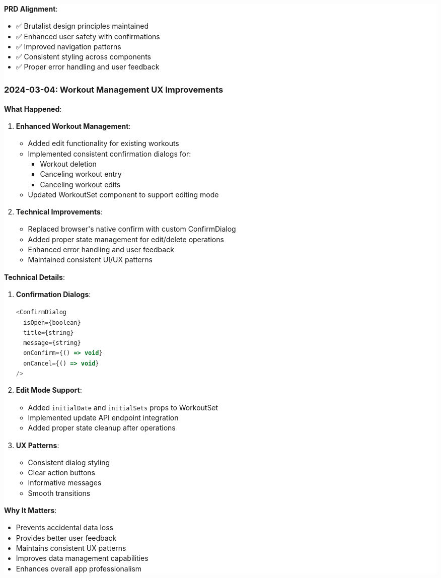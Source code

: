 **PRD Alignment**:

- ✅ Brutalist design principles maintained
- ✅ Enhanced user safety with confirmations
- ✅ Improved navigation patterns
- ✅ Consistent styling across components
- ✅ Proper error handling and user feedback

### 2024-03-04: Workout Management UX Improvements

**What Happened**:

1. **Enhanced Workout Management**:

   - Added edit functionality for existing workouts
   - Implemented consistent confirmation dialogs for:
     - Workout deletion
     - Canceling workout entry
     - Canceling workout edits
   - Updated WorkoutSet component to support editing mode

2. **Technical Improvements**:
   - Replaced browser's native confirm with custom ConfirmDialog
   - Added proper state management for edit/delete operations
   - Enhanced error handling and user feedback
   - Maintained consistent UI/UX patterns

**Technical Details**:

1. **Confirmation Dialogs**:

   ```typescript
   <ConfirmDialog
     isOpen={boolean}
     title={string}
     message={string}
     onConfirm={() => void}
     onCancel={() => void}
   />
   ```

2. **Edit Mode Support**:

   - Added `initialDate` and `initialSets` props to WorkoutSet
   - Implemented update API endpoint integration
   - Added proper state cleanup after operations

3. **UX Patterns**:
   - Consistent dialog styling
   - Clear action buttons
   - Informative messages
   - Smooth transitions

**Why It Matters**:

- Prevents accidental data loss
- Provides better user feedback
- Maintains consistent UX patterns
- Improves data management capabilities
- Enhances overall app professionalism
